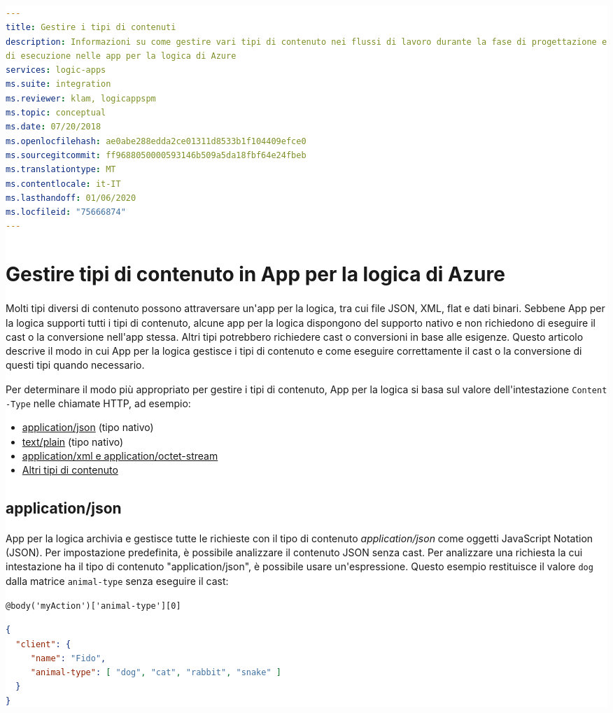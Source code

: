 ```yaml
---
title: Gestire i tipi di contenuti
description: Informazioni su come gestire vari tipi di contenuto nei flussi di lavoro durante la fase di progettazione e di esecuzione nelle app per la logica di Azure
services: logic-apps
ms.suite: integration
ms.reviewer: klam, logicappspm
ms.topic: conceptual
ms.date: 07/20/2018
ms.openlocfilehash: ae0abe288edda2ce01311d8533b1f104409efce0
ms.sourcegitcommit: ff9688050000593146b509a5da18fbf64e24fbeb
ms.translationtype: MT
ms.contentlocale: it-IT
ms.lasthandoff: 01/06/2020
ms.locfileid: "75666874"
---
```

# <a name="handle-content-types-in-azure-logic-apps"></a>Gestire tipi di contenuto in App per la logica di Azure

Molti tipi diversi di contenuto possono attraversare un'app per la logica, tra cui file JSON, XML, flat e dati binari. Sebbene App per la logica supporti tutti i tipi di contenuto, alcune app per la logica dispongono del supporto nativo e non richiedono di eseguire il cast o la conversione nell'app stessa. Altri tipi potrebbero richiedere cast o conversioni in base alle esigenze. Questo articolo descrive il modo in cui App per la logica gestisce i tipi di contenuto e come eseguire correttamente il cast o la conversione di questi tipi quando necessario.

Per determinare il modo più appropriato per gestire i tipi di contenuto, App per la logica si basa sul valore dell'intestazione `Content-Type` nelle chiamate HTTP, ad esempio:

* [application/json](#application-json) (tipo nativo)
* [text/plain](#text-plain) (tipo nativo)
* [application/xml e application/octet-stream](#application-xml-octet-stream)
* [Altri tipi di contenuto](#other-content-types)

<a name="application-json"></a>

## <a name="applicationjson"></a>application/json

App per la logica archivia e gestisce tutte le richieste con il tipo di contenuto *application/json* come oggetti JavaScript Notation (JSON). Per impostazione predefinita, è possibile analizzare il contenuto JSON senza cast. Per analizzare una richiesta la cui intestazione ha il tipo di contenuto "application/json", è possibile usare un'espressione. Questo esempio restituisce il valore `dog` dalla matrice `animal-type` senza eseguire il cast: 
 
`@body('myAction')['animal-type'][0]` 
  
  ```json
  {
    "client": {
       "name": "Fido",
       "animal-type": [ "dog", "cat", "rabbit", "snake" ]
    }
  }
  ```
